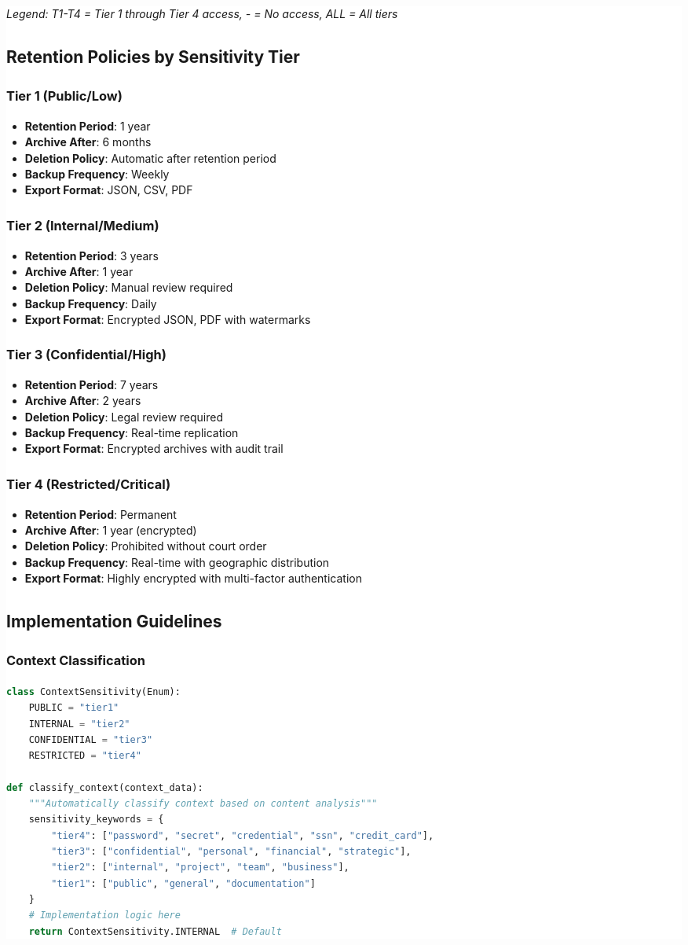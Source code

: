 *Legend: T1-T4 = Tier 1 through Tier 4 access, - = No access, ALL = All tiers*

## Retention Policies by Sensitivity Tier

### Tier 1 (Public/Low)
- **Retention Period**: 1 year
- **Archive After**: 6 months
- **Deletion Policy**: Automatic after retention period
- **Backup Frequency**: Weekly
- **Export Format**: JSON, CSV, PDF

### Tier 2 (Internal/Medium)
- **Retention Period**: 3 years
- **Archive After**: 1 year
- **Deletion Policy**: Manual review required
- **Backup Frequency**: Daily
- **Export Format**: Encrypted JSON, PDF with watermarks

### Tier 3 (Confidential/High)
- **Retention Period**: 7 years
- **Archive After**: 2 years
- **Deletion Policy**: Legal review required
- **Backup Frequency**: Real-time replication
- **Export Format**: Encrypted archives with audit trail

### Tier 4 (Restricted/Critical)
- **Retention Period**: Permanent
- **Archive After**: 1 year (encrypted)
- **Deletion Policy**: Prohibited without court order
- **Backup Frequency**: Real-time with geographic distribution
- **Export Format**: Highly encrypted with multi-factor authentication

## Implementation Guidelines

### Context Classification
```python
class ContextSensitivity(Enum):
    PUBLIC = "tier1"
    INTERNAL = "tier2"
    CONFIDENTIAL = "tier3"
    RESTRICTED = "tier4"

def classify_context(context_data):
    """Automatically classify context based on content analysis"""
    sensitivity_keywords = {
        "tier4": ["password", "secret", "credential", "ssn", "credit_card"],
        "tier3": ["confidential", "personal", "financial", "strategic"],
        "tier2": ["internal", "project", "team", "business"],
        "tier1": ["public", "general", "documentation"]
    }
    # Implementation logic here
    return ContextSensitivity.INTERNAL  # Default
```
